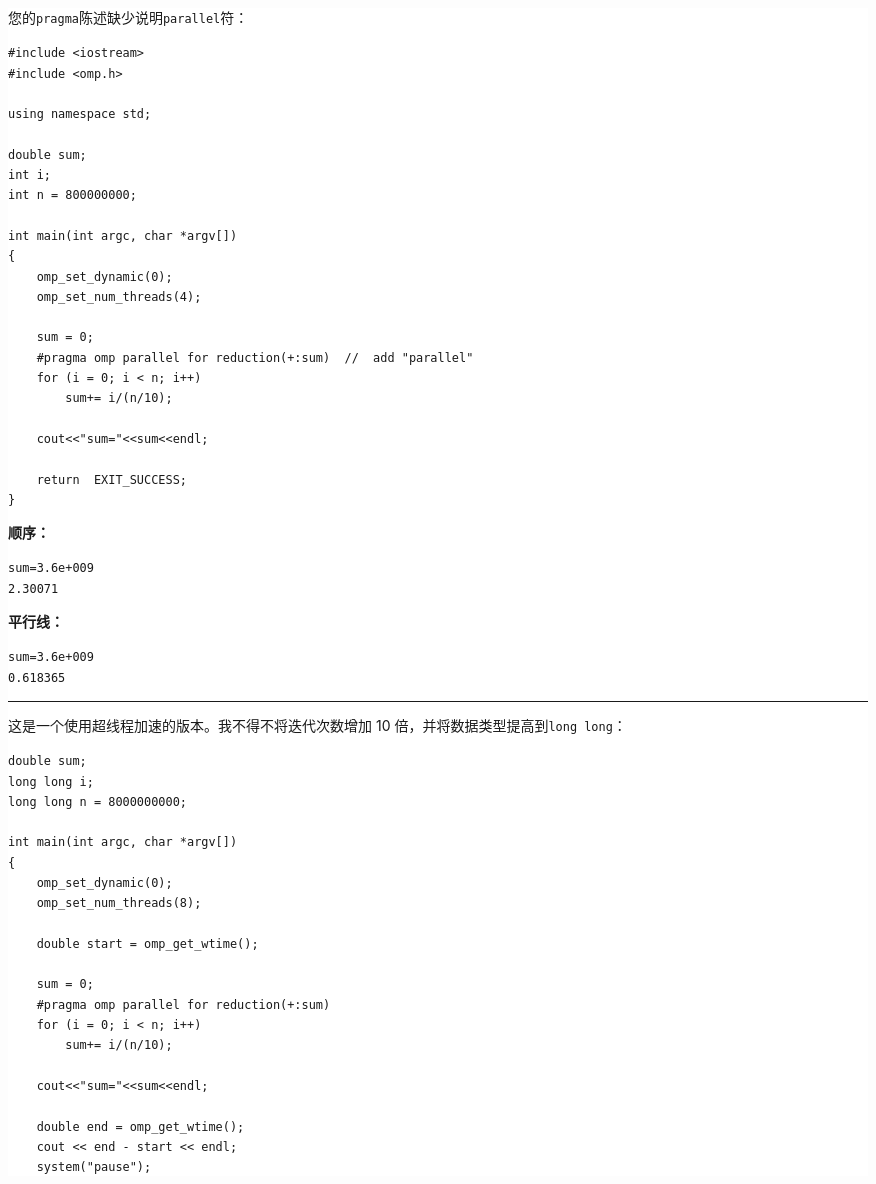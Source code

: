 您的`pragma`陈述缺少说明`parallel`符：

```
#include <iostream>
#include <omp.h> 

using namespace std;

double sum; 
int i;
int n = 800000000;

int main(int argc, char *argv[])
{               
    omp_set_dynamic(0);
    omp_set_num_threads(4); 

    sum = 0;    
    #pragma omp parallel for reduction(+:sum)  //  add "parallel"
    for (i = 0; i < n; i++)
        sum+= i/(n/10);

    cout<<"sum="<<sum<<endl;        

    return  EXIT_SUCCESS;
} 
```

**顺序：**

```
sum=3.6e+009
2.30071 
```

**平行线：**

```
sum=3.6e+009
0.618365 
```

* * *

这是一个使用超线程加速的版本。我不得不将迭代次数增加 10 倍，并将数据类型提高到`long long`：

```
double sum; 
long long i;
long long n = 8000000000;

int main(int argc, char *argv[])
{               
    omp_set_dynamic(0);
    omp_set_num_threads(8); 

    double start = omp_get_wtime();

    sum = 0;    
    #pragma omp parallel for reduction(+:sum)
    for (i = 0; i < n; i++)
        sum+= i/(n/10);

    cout<<"sum="<<sum<<endl;       

    double end = omp_get_wtime(); 
    cout << end - start << endl;
    system("pause");

```